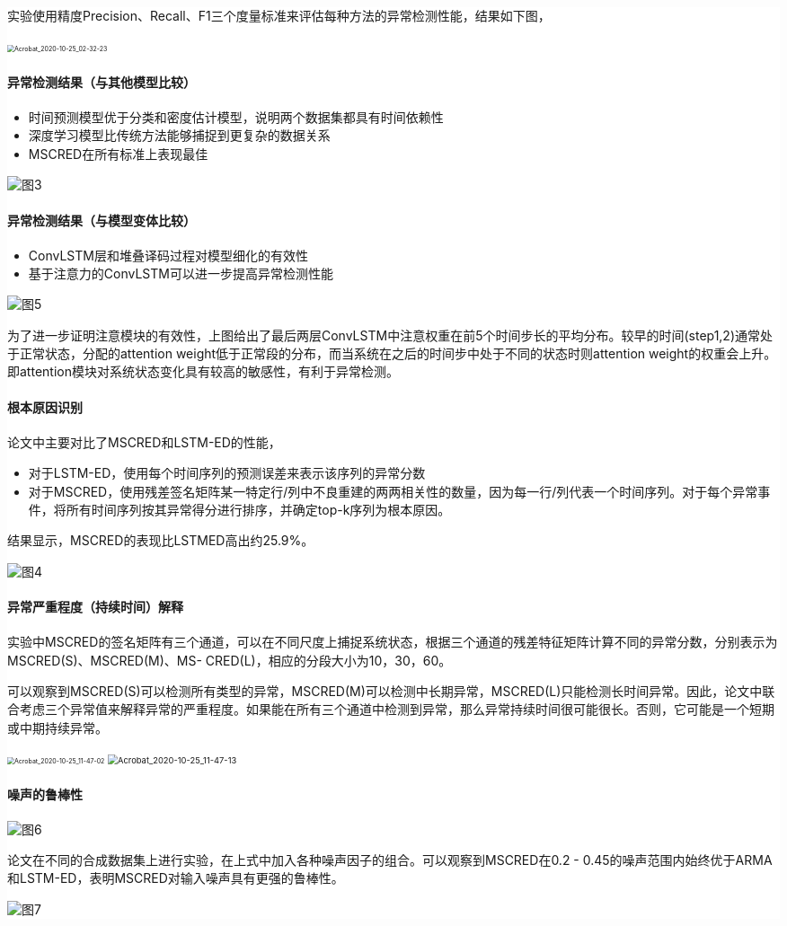 

实验使用精度Precision、Recall、F1三个度量标准来评估每种方法的异常检测性能，结果如下图，

<img src="D:\Share X\2020-10\Acrobat_2020-10-25_02-32-23.png" alt="Acrobat_2020-10-25_02-32-23" style="zoom:50%;" />

#### 异常检测结果（与其他模型比较）

* 时间预测模型优于分类和密度估计模型，说明两个数据集都具有时间依赖性
* 深度学习模型比传统方法能够捕捉到更复杂的数据关系
* MSCRED在所有标准上表现最佳

![图3](C:\Users\brian\Desktop\图3.jpg)

#### 异常检测结果（与模型变体比较）

* ConvLSTM层和堆叠译码过程对模型细化的有效性
* 基于注意力的ConvLSTM可以进一步提高异常检测性能

![图5](C:\Users\brian\Desktop\图5.jpg)

为了进一步证明注意模块的有效性，上图给出了最后两层ConvLSTM中注意权重在前5个时间步长的平均分布。较早的时间(step1,2)通常处于正常状态，分配的attention weight低于正常段的分布，而当系统在之后的时间步中处于不同的状态时则attention weight的权重会上升。即attention模块对系统状态变化具有较高的敏感性，有利于异常检测。

#### 根本原因识别

论文中主要对比了MSCRED和LSTM-ED的性能，

* 对于LSTM-ED，使用每个时间序列的预测误差来表示该序列的异常分数
* 对于MSCRED，使用残差签名矩阵某一特定行/列中不良重建的两两相关性的数量，因为每一行/列代表一个时间序列。对于每个异常事件，将所有时间序列按其异常得分进行排序，并确定top-k序列为根本原因。

结果显示，MSCRED的表现比LSTMED高出约25.9%。

![图4](C:\Users\brian\Desktop\图4.jpg)

#### 异常严重程度（持续时间）解释

实验中MSCRED的签名矩阵有三个通道，可以在不同尺度上捕捉系统状态，根据三个通道的残差特征矩阵计算不同的异常分数，分别表示为MSCRED(S)、MSCRED(M)、MS- CRED(L)，相应的分段大小为10，30，60。

可以观察到MSCRED(S)可以检测所有类型的异常，MSCRED(M)可以检测中长期异常，MSCRED(L)只能检测长时间异常。因此，论文中联合考虑三个异常值来解释异常的严重程度。如果能在所有三个通道中检测到异常，那么异常持续时间很可能很长。否则，它可能是一个短期或中期持续异常。

<img src="D:\Share X\2020-10\Acrobat_2020-10-25_11-47-02.png" alt="Acrobat_2020-10-25_11-47-02" style="zoom: 50%;" />

<img src="D:\Share X\2020-10\Acrobat_2020-10-25_11-47-13.png" alt="Acrobat_2020-10-25_11-47-13" style="zoom: 67%;" />

#### 噪声的鲁棒性

![图6](C:\Users\brian\Desktop\图6.jpg)

论文在不同的合成数据集上进行实验，在上式中加入各种噪声因子的组合。可以观察到MSCRED在0.2 - 0.45的噪声范围内始终优于ARMA和LSTM-ED，表明MSCRED对输入噪声具有更强的鲁棒性。

![图7](C:\Users\brian\Desktop\图7.jpg)

